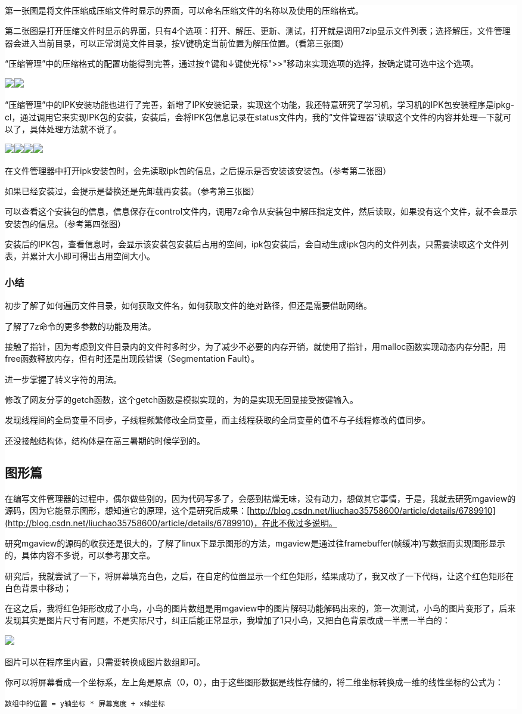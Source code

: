 第一张图是将文件压缩成压缩文件时显示的界面，可以命名压缩文件的名称以及使用的压缩格式。

第二张图是打开压缩文件时显示的界面，只有4个选项：打开、解压、更新、测试，打开就是调用7zip显示文件列表；选择解压，文件管理器会进入当前目录，可以正常浏览文件目录，按V键确定当前位置为解压位置。（看第三张图）

“压缩管理”中的压缩格式的配置功能得到完善，通过按↑键和↓键使光标">>"移动来实现选项的选择，按确定键可选中这个选项。

![](http://hi.csdn.net/attachment/201112/3/0_1322893768zeUV.gif)![](http://hi.csdn.net/attachment/201112/3/0_1322893675HyE7.gif)

“压缩管理”中的IPK安装功能也进行了完善，新增了IPK安装记录，实现这个功能，我还特意研究了学习机，学习机的IPK包安装程序是ipkg-cl，通过调用它来实现IPK包的安装，安装后，会将IPK包信息记录在status文件内，我的“文件管理器”读取这个文件的内容并处理一下就可以了，具体处理方法就不说了。

![](http://hi.csdn.net/attachment/201112/3/0_13228939158fki.gif)![](http://hi.csdn.net/attachment/201112/3/0_1322893936O0Ig.gif)![](http://hi.csdn.net/attachment/201112/3/0_1322893946QUgg.gif)![](http://hi.csdn.net/attachment/201112/3/0_1322893956KsHj.gif)

在文件管理器中打开ipk安装包时，会先读取ipk包的信息，之后提示是否安装该安装包。（参考第二张图）

如果已经安装过，会提示是替换还是先卸载再安装。（参考第三张图）

可以查看这个安装包的信息，信息保存在control文件内，调用7z命令从安装包中解压指定文件，然后读取，如果没有这个文件，就不会显示安装包的信息。（参考第四张图）

安装后的IPK包，查看信息时，会显示该安装包安装后占用的空间，ipk包安装后，会自动生成ipk包内的文件列表，只需要读取这个文件列表，并累计大小即可得出占用空间大小。

### 小结

初步了解了如何遍历文件目录，如何获取文件名，如何获取文件的绝对路径，但还是需要借助网络。

了解了7z命令的更多参数的功能及用法。

接触了指针，因为考虑到文件目录内的文件时多时少，为了减少不必要的内存开销，就使用了指针，用malloc函数实现动态内存分配，用free函数释放内存，但有时还是出现段错误（Segmentation Fault）。

进一步掌握了转义字符的用法。

修改了网友分享的getch函数，这个getch函数是模拟实现的，为的是实现无回显接受按键输入。

发现线程间的全局变量不同步，子线程频繁修改全局变量，而主线程获取的全局变量的值不与子线程修改的值同步。

还没接触结构体，结构体是在高三暑期的时候学到的。

## 图形篇

在编写文件管理器的过程中，偶尔做些别的，因为代码写多了，会感到枯燥无味，没有动力，想做其它事情，于是，我就去研究mgaview的源码，因为它能显示图形，想知道它的原理，这个是研究后成果：[http://blog.csdn.net/liuchao35758600/article/details/6789910](http://blog.csdn.net/liuchao35758600/article/details/6789910)，在此不做过多说明。

研究mgaview的源码的收获还是很大的，了解了linux下显示图形的方法，mgaview是通过往framebuffer(帧缓冲)写数据而实现图形显示的，具体内容不多说，可以参考那文章。

研究后，我就尝试了一下，将屏幕填充白色，之后，在自定的位置显示一个红色矩形，结果成功了，我又改了一下代码，让这个红色矩形在白色背景中移动；

在这之后，我将红色矩形改成了小鸟，小鸟的图片数组是用mgaview中的图片解码功能解码出来的，第一次测试，小鸟的图片变形了，后来发现其实是图片尺寸有问题，不是实际尺寸，纠正后能正常显示，我增加了1只小鸟，又把白色背景改成一半黑一半白的：

![](http://hi.csdn.net/attachment/201112/3/0_1322895444oP4K.gif)

图片可以在程序里内置，只需要转换成图片数组即可。

你可以将屏幕看成一个坐标系，左上角是原点（0，0），由于这些图形数据是线性存储的，将二维坐标转换成一维的线性坐标的公式为：

```
数组中的位置 = y轴坐标 * 屏幕宽度 + x轴坐标
```
